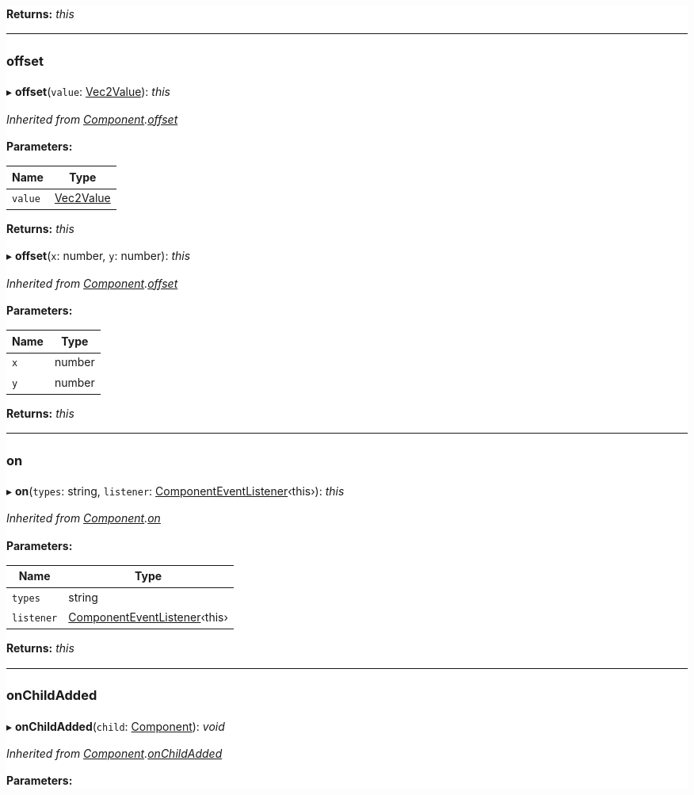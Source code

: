 **Returns:** *this*

___

###  offset

▸ **offset**(`value`: [Vec2Value](/api/interfaces/vec2value)): *this*

*Inherited from [Component](/api/classes/component).[offset](/api/classes/component#offset)*

**Parameters:**

Name | Type |
------ | ------ |
`value` | [Vec2Value](/api/interfaces/vec2value) |

**Returns:** *this*

▸ **offset**(`x`: number, `y`: number): *this*

*Inherited from [Component](/api/classes/component).[offset](/api/classes/component#offset)*

**Parameters:**

Name | Type |
------ | ------ |
`x` | number |
`y` | number |

**Returns:** *this*

___

###  on

▸ **on**(`types`: string, `listener`: [ComponentEventListener](/api/globals#componenteventlistener)‹this›): *this*

*Inherited from [Component](/api/classes/component).[on](/api/classes/component#on)*

**Parameters:**

Name | Type |
------ | ------ |
`types` | string |
`listener` | [ComponentEventListener](/api/globals#componenteventlistener)‹this› |

**Returns:** *this*

___

###  onChildAdded

▸ **onChildAdded**(`child`: [Component](/api/classes/component)): *void*

*Inherited from [Component](/api/classes/component).[onChildAdded](/api/classes/component#onchildadded)*

**Parameters:**
